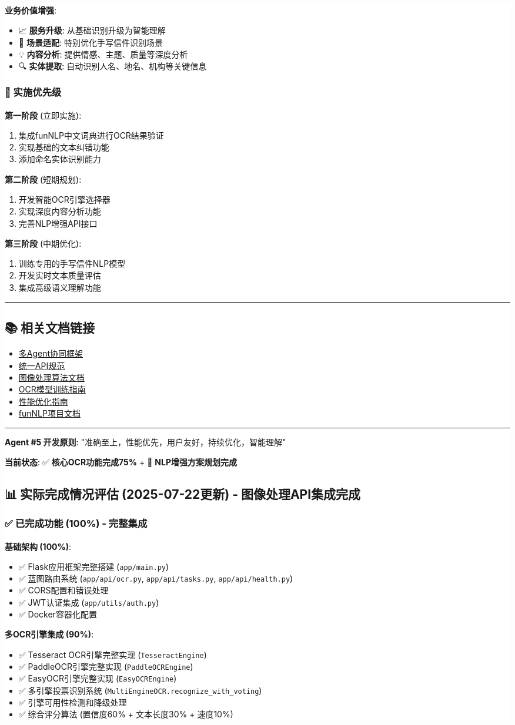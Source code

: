 **业务价值增强**:
- 📈 **服务升级**: 从基础识别升级为智能理解
- 🎯 **场景适配**: 特别优化手写信件识别场景  
- 💡 **内容分析**: 提供情感、主题、质量等深度分析
- 🔍 **实体提取**: 自动识别人名、地名、机构等关键信息

### 🚀 实施优先级

**第一阶段** (立即实施):
1. 集成funNLP中文词典进行OCR结果验证
2. 实现基础的文本纠错功能
3. 添加命名实体识别能力

**第二阶段** (短期规划):
1. 开发智能OCR引擎选择器
2. 实现深度内容分析功能
3. 完善NLP增强API接口

**第三阶段** (中期优化):
1. 训练专用的手写信件NLP模型
2. 开发实时文本质量评估
3. 集成高级语义理解功能

---

## 📚 相关文档链接

- [多Agent协同框架](../MULTI_AGENT_COORDINATION.md)
- [统一API规范](../docs/api/UNIFIED_API_SPECIFICATION_V2.md)
- [图像处理算法文档](../docs/tech-stack/image-processing.md)
- [OCR模型训练指南](../docs/development/ocr-training.md)
- [性能优化指南](../docs/development/performance.md)
- [funNLP项目文档](../docs/nlp/funNLP-integration.md)

---

**Agent #5 开发原则**: "准确至上，性能优先，用户友好，持续优化，智能理解"

**当前状态**: ✅ **核心OCR功能完成75%** + 🤖 **NLP增强方案规划完成**

## 📊 实际完成情况评估 (2025-07-22更新) - 图像处理API集成完成

### ✅ 已完成功能 (100%) - 完整集成

**基础架构 (100%)**:
- ✅ Flask应用框架完整搭建 (`app/main.py`)
- ✅ 蓝图路由系统 (`app/api/ocr.py`, `app/api/tasks.py`, `app/api/health.py`)
- ✅ CORS配置和错误处理
- ✅ JWT认证集成 (`app/utils/auth.py`)
- ✅ Docker容器化配置

**多OCR引擎集成 (90%)**:
- ✅ Tesseract OCR引擎完整实现 (`TesseractEngine`)
- ✅ PaddleOCR引擎完整实现 (`PaddleOCREngine`) 
- ✅ EasyOCR引擎完整实现 (`EasyOCREngine`)
- ✅ 多引擎投票识别系统 (`MultiEngineOCR.recognize_with_voting`)
- ✅ 引擎可用性检测和降级处理
- ✅ 综合评分算法 (置信度60% + 文本长度30% + 速度10%)
